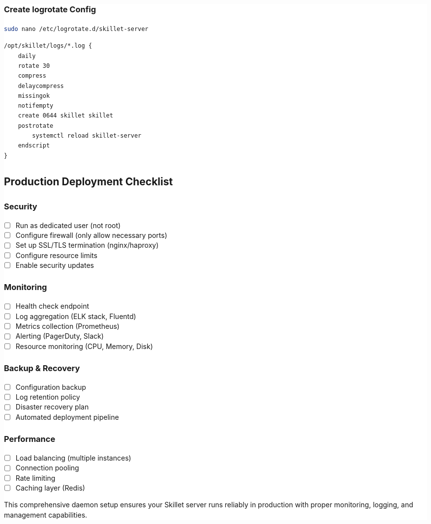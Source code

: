 ### Create logrotate Config

```bash
sudo nano /etc/logrotate.d/skillet-server
```

```
/opt/skillet/logs/*.log {
    daily
    rotate 30
    compress
    delaycompress
    missingok
    notifempty
    create 0644 skillet skillet
    postrotate
        systemctl reload skillet-server
    endscript
}
```

## Production Deployment Checklist

### Security
- [ ] Run as dedicated user (not root)
- [ ] Configure firewall (only allow necessary ports)
- [ ] Set up SSL/TLS termination (nginx/haproxy)
- [ ] Configure resource limits
- [ ] Enable security updates

### Monitoring
- [ ] Health check endpoint
- [ ] Log aggregation (ELK stack, Fluentd)
- [ ] Metrics collection (Prometheus)
- [ ] Alerting (PagerDuty, Slack)
- [ ] Resource monitoring (CPU, Memory, Disk)

### Backup & Recovery
- [ ] Configuration backup
- [ ] Log retention policy
- [ ] Disaster recovery plan
- [ ] Automated deployment pipeline

### Performance
- [ ] Load balancing (multiple instances)
- [ ] Connection pooling
- [ ] Rate limiting
- [ ] Caching layer (Redis)

This comprehensive daemon setup ensures your Skillet server runs reliably in production with proper monitoring, logging, and management capabilities.